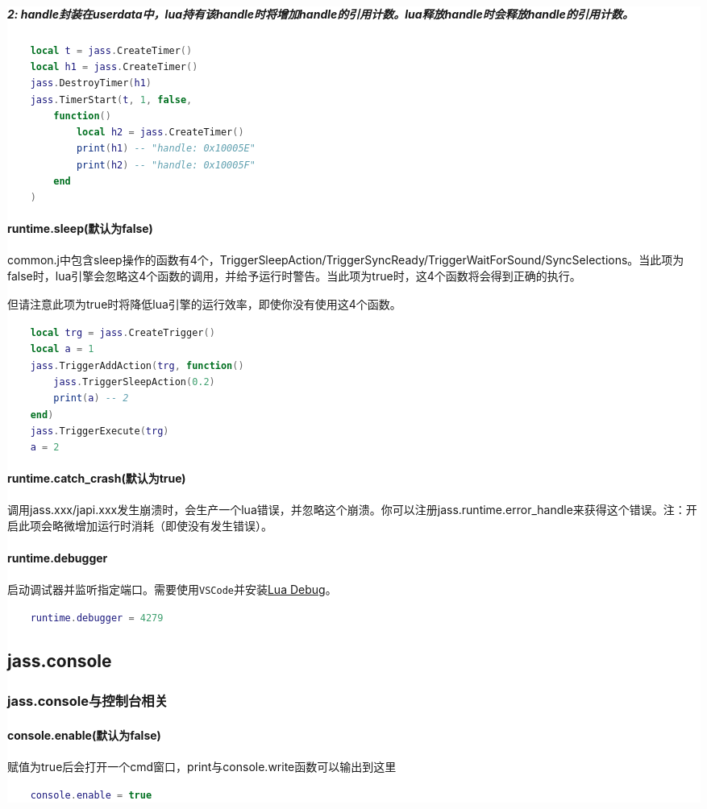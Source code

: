 ##### 2: handle封装在userdata中，lua持有该handle时将增加handle的引用计数。lua释放handle时会释放handle的引用计数。

```lua
	local t = jass.CreateTimer()
	local h1 = jass.CreateTimer()
	jass.DestroyTimer(h1)
	jass.TimerStart(t, 1, false,
		function()
			local h2 = jass.CreateTimer()
			print(h1) -- "handle: 0x10005E"
			print(h2) -- "handle: 0x10005F"
		end
	)
```

#### runtime.sleep(默认为false)
common.j中包含sleep操作的函数有4个，TriggerSleepAction/TriggerSyncReady/TriggerWaitForSound/SyncSelections。当此项为false时，lua引擎会忽略这4个函数的调用，并给予运行时警告。当此项为true时，这4个函数将会得到正确的执行。

但请注意此项为true时将降低lua引擎的运行效率，即使你没有使用这4个函数。

```lua
	local trg = jass.CreateTrigger()
	local a = 1
	jass.TriggerAddAction(trg, function()
		jass.TriggerSleepAction(0.2)
		print(a) -- 2
	end)
	jass.TriggerExecute(trg)
	a = 2
```

#### runtime.catch_crash(默认为true)
调用jass.xxx/japi.xxx发生崩溃时，会生产一个lua错误，并忽略这个崩溃。你可以注册jass.runtime.error_handle来获得这个错误。注：开启此项会略微增加运行时消耗（即使没有发生错误）。

#### runtime.debugger
启动调试器并监听指定端口。需要使用`VSCode`并安装[Lua Debug](https://marketplace.visualstudio.com/items?itemName=actboy168.lua-debug)。

```lua
	runtime.debugger = 4279
```

## jass.console
### jass.console与控制台相关

#### console.enable(默认为false)
赋值为true后会打开一个cmd窗口，print与console.write函数可以输出到这里

```lua
	console.enable = true
```
